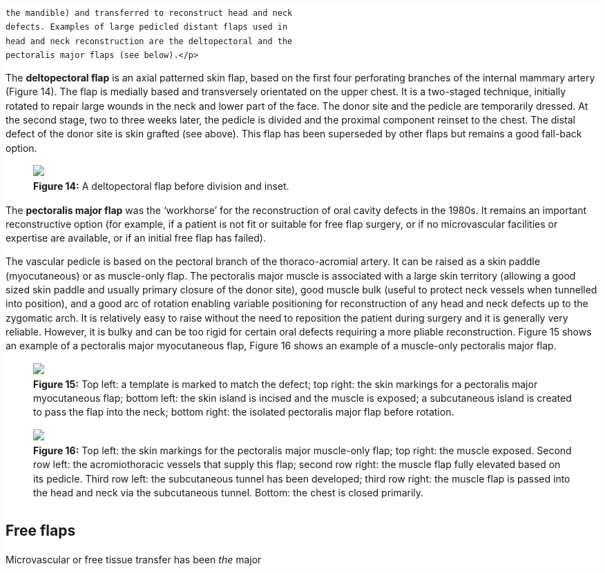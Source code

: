     the mandible) and transferred to reconstruct head and neck
    defects. Examples of large pedicled distant flaps used in
    head and neck reconstruction are the deltopectoral and the
    pectoralis major flaps (see below).</p>
<p>The <strong>deltopectoral flap</strong> is an axial patterned
    skin flap, based on the first four perforating branches of
    the internal mammary artery (Figure 14). The flap is medially
    based and transversely orientated on the upper chest. It
    is a two-staged technique, initially rotated to repair large
    wounds in the neck and lower part of the face. The donor
    site and the pedicle are temporarily dressed. At the second
    stage, two to three weeks later, the pedicle is divided and
    the proximal component reinset to the chest. The distal defect
    of the donor site is skin grafted (see above). This flap
    has been superseded by other flaps but remains a good fall-back
    option.</p>
<figure><img src="/treatment-surgery-reconstruction-level2-figure14.jpg">
    <figcaption><strong>Figure 14:</strong> A deltopectoral flap before division
        and inset.</figcaption>
</figure>
<p>The <strong>pectoralis major flap</strong> was the ‘workhorse’
    for the reconstruction of oral cavity defects in the 1980s.
    It remains an important reconstructive option (for example,
    if a patient is not fit or suitable for free flap surgery,
    or if no microvascular facilities or expertise are available,
    or if an initial free flap has failed).</p>
<p>The vascular pedicle is based on the pectoral branch of the thoraco-acromial
    artery. It can be raised as a skin paddle (myocutaneous)
    or as muscle-only flap. The pectoralis major muscle is associated
    with a large skin territory (allowing a good sized skin paddle
    and usually primary closure of the donor site), good muscle
    bulk (useful to protect neck vessels when tunnelled into
    position), and a good arc of rotation enabling variable positioning
    for reconstruction of any head and neck defects up to the
    zygomatic arch. It is relatively easy to raise without the
    need to reposition the patient during surgery and it is generally
    very reliable. However, it is bulky and can be too rigid
    for certain oral defects requiring a more pliable reconstruction.
    Figure 15 shows an example of a pectoralis major myocutaneous
    flap, Figure 16 shows an example of a muscle-only pectoralis
    major flap.</p>
<figure><img src="/treatment-surgery-reconstruction-level2-figure15.jpg">
    <figcaption><strong>Figure 15:</strong> Top left: a template is marked
        to match the defect; top right: the skin markings for
        a pectoralis major myocutaneous flap; bottom left: the
        skin island is incised and the muscle is exposed; a subcutaneous
        island is created to pass the flap into the neck; bottom
        right: the isolated pectoralis major flap before rotation.</figcaption>
</figure>
<figure><img src="/treatment-surgery-reconstruction-level2-figure16.jpg">
    <figcaption><strong>Figure 16:</strong> Top left: the skin markings for
        the pectoralis major muscle-only flap; top right: the
        muscle exposed. Second row left: the acromiothoracic
        vessels that supply this flap; second row right: the
        muscle flap fully elevated based on its pedicle. Third
        row left: the subcutaneous tunnel has been developed;
        third row right: the muscle flap is passed into the head
        and neck via the subcutaneous tunnel. Bottom: the chest
        is closed primarily.</figcaption>
</figure>
<h2>Free flaps</h2>
<p>Microvascular or free tissue transfer has been <i>the</i> major